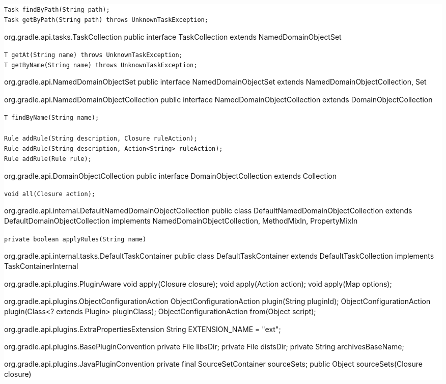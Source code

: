 	Task findByPath(String path);
	Task getByPath(String path) throws UnknownTaskException;

org.gradle.api.tasks.TaskCollection
	public interface TaskCollection<T extends Task> extends NamedDomainObjectSet<T>

	T getAt(String name) throws UnknownTaskException;
	T getByName(String name) throws UnknownTaskException;

org.gradle.api.NamedDomainObjectSet<T>
	public interface NamedDomainObjectSet<T> extends NamedDomainObjectCollection<T>, Set<T>

org.gradle.api.NamedDomainObjectCollection<T>
	public interface NamedDomainObjectCollection<T> extends DomainObjectCollection<T>

	T findByName(String name);

	Rule addRule(String description, Closure ruleAction);
	Rule addRule(String description, Action<String> ruleAction);
	Rule addRule(Rule rule);

org.gradle.api.DomainObjectCollection<T>
	public interface DomainObjectCollection<T> extends Collection<T>

	void all(Closure action);

org.gradle.api.internal.DefaultNamedDomainObjectCollection<T>
	public class DefaultNamedDomainObjectCollection<T> extends DefaultDomainObjectCollection<T> implements NamedDomainObjectCollection<T>, MethodMixIn, PropertyMixIn
	
	private boolean applyRules(String name)

org.gradle.api.internal.tasks.DefaultTaskContainer
	public class DefaultTaskContainer extends DefaultTaskCollection<Task> implements TaskContainerInternal

org.gradle.api.plugins.PluginAware
	void apply(Closure closure);
	void apply(Action<? super ObjectConfigurationAction> action);
	void apply(Map<String, ?> options);

org.gradle.api.plugins.ObjectConfigurationAction
	ObjectConfigurationAction plugin(String pluginId);
	ObjectConfigurationAction plugin(Class<? extends Plugin> pluginClass);
	ObjectConfigurationAction from(Object script);
	

org.gradle.api.plugins.ExtraPropertiesExtension
	String EXTENSION_NAME = "ext";

org.gradle.api.plugins.BasePluginConvention
	private File libsDir;
	private File distsDir;
	private String archivesBaseName;

org.gradle.api.plugins.JavaPluginConvention
	private final SourceSetContainer sourceSets;
	public Object sourceSets(Closure closure)
